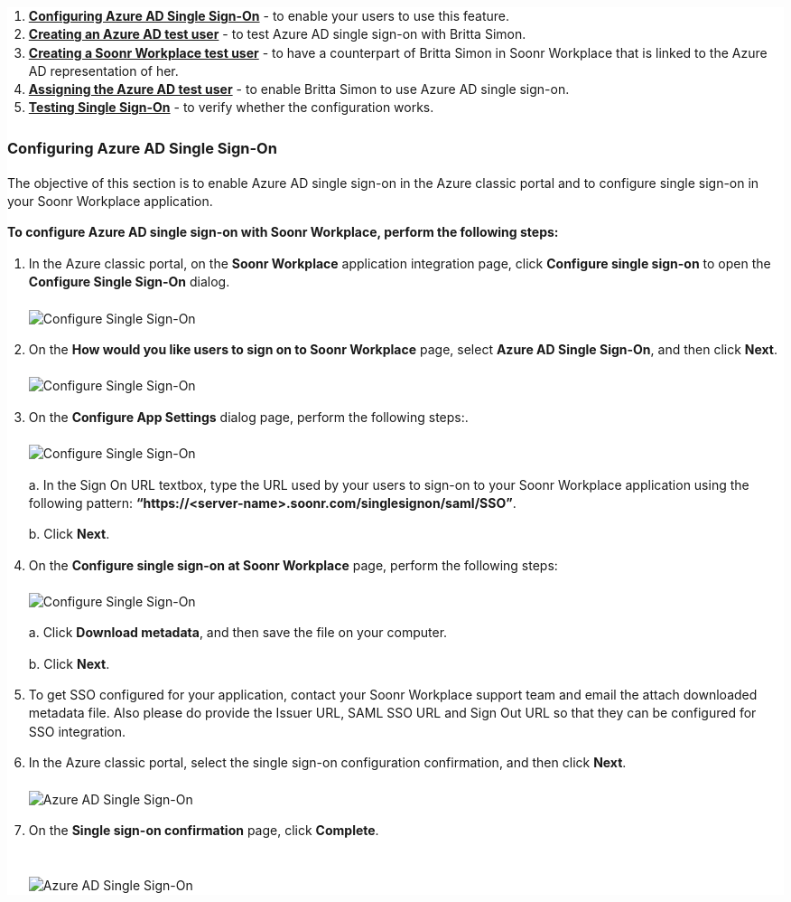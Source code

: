 1. **[Configuring Azure AD Single Sign-On](#configuring-azure-ad-single-single-sign-on.md)** - to enable your users to use this feature.
2. **[Creating an Azure AD test user](#creating-an-azure-ad-test-user.md)** - to test Azure AD single sign-on with Britta Simon.
3. **[Creating a Soonr Workplace test user](#creating-a-soonr-workplace-test-user.md)** - to have a counterpart of Britta Simon in Soonr Workplace that is linked to the Azure AD representation of her.
4. **[Assigning the Azure AD test user](#assigning-the-azure-ad-test-user.md)** - to enable Britta Simon to use Azure AD single sign-on.
5. **[Testing Single Sign-On](#testing-single-sign-on.md)** - to verify whether the configuration works.

### Configuring Azure AD Single Sign-On
The objective of this section is to enable Azure AD single sign-on in the Azure classic portal and to configure single sign-on in your Soonr Workplace application.

**To configure Azure AD single sign-on with Soonr Workplace, perform the following steps:**

1. In the Azure classic portal, on the **Soonr Workplace** application integration page, click **Configure single sign-on** to open the **Configure Single Sign-On**  dialog.
<br><br> ![Configure Single Sign-On][6] <br>

2. On the **How would you like users to sign on to Soonr Workplace** page, select **Azure AD Single Sign-On**, and then click **Next**.
<br><br> ![Configure Single Sign-On](./media/active-directory-saas-soonr-tutorial/tutorial_soonr_03.png) <br>

3. On the **Configure App Settings** dialog page, perform the following steps:.
<br><br>![Configure Single Sign-On](./media/active-directory-saas-soonr-tutorial/tutorial_soonr_04.png) <br>


    a. In the Sign On URL textbox, type the URL used by your users to sign-on to your Soonr Workplace application using the following pattern: **“https://\<server-name\>.soonr.com/singlesignon/saml/SSO”**.

    b. Click **Next**.

1. On the **Configure single sign-on at Soonr Workplace** page, perform the following steps:
<br><br>![Configure Single Sign-On](./media/active-directory-saas-soonr-tutorial/tutorial_soonr_05.png) <br>

    a. Click **Download metadata**, and then save the file on your computer.

    b. Click **Next**.

2. To get SSO configured for your application, contact your Soonr Workplace support team and email the attach downloaded metadata file. Also please do provide the Issuer URL, SAML SSO URL and Sign Out URL so that they can be configured for SSO integration.

3. In the Azure classic portal, select the single sign-on configuration confirmation, and then click **Next**.
<br><br>![Azure AD Single Sign-On][10]<br>

4. On the **Single sign-on confirmation** page, click **Complete**.  
<br><br>![Azure AD Single Sign-On][11]


[1]: ./media/active-directory-saas-soonr-tutorial/tutorial_general_01.png
[2]: ./media/active-directory-saas-soonr-tutorial/tutorial_general_02.png
[3]: ./media/active-directory-saas-soonr-tutorial/tutorial_general_03.png
[4]: ./media/active-directory-saas-soonr-tutorial/tutorial_general_04.png
[6]: ./media/active-directory-saas-soonr-tutorial/tutorial_general_05.png
[10]: ./media/active-directory-saas-soonr-tutorial/tutorial_general_06.png
[11]: ./media/active-directory-saas-soonr-tutorial/tutorial_general_07.png
[20]: ./media/active-directory-saas-soonr-tutorial/tutorial_general_100.png
[200]: ./media/active-directory-saas-soonr-tutorial/tutorial_general_200.png
[201]: ./media/active-directory-saas-soonr-tutorial/tutorial_general_201.png
[203]: ./media/active-directory-saas-soonr-tutorial/tutorial_general_203.png
[204]: ./media/active-directory-saas-soonr-tutorial/tutorial_general_204.png
[205]: ./media/active-directory-saas-soonr-tutorial/tutorial_general_205.png